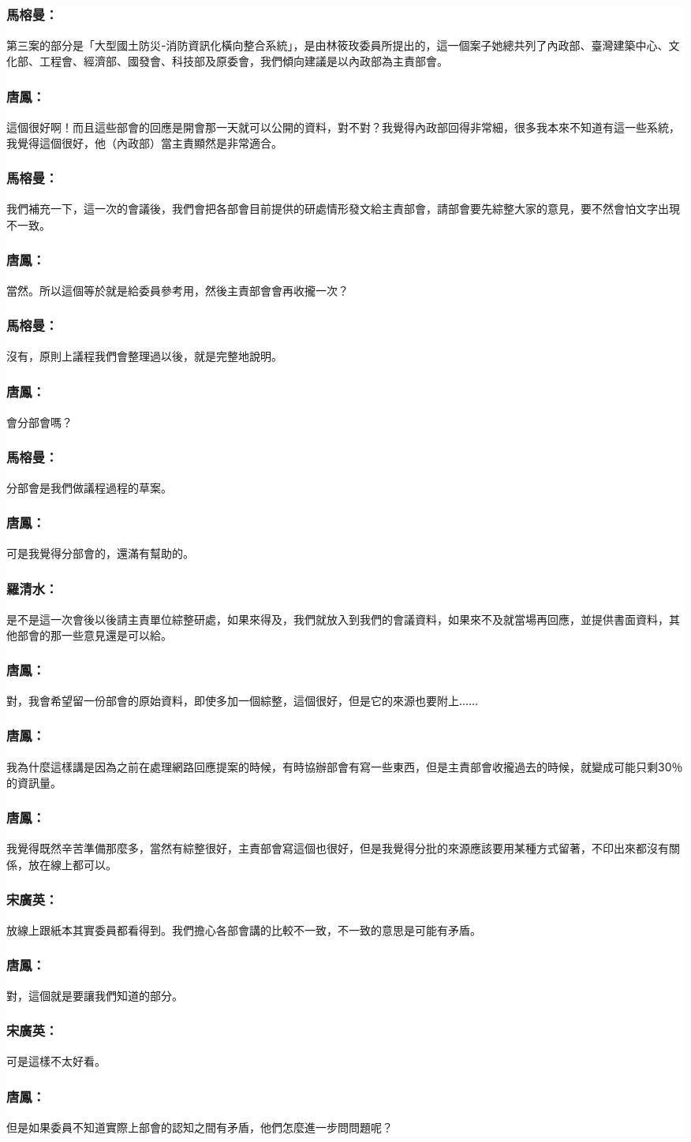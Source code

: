 ### 馬榕曼：
第三案的部分是「大型國土防災-消防資訊化橫向整合系統」，是由林筱玫委員所提出的，這一個案子她總共列了內政部、臺灣建築中心、文化部、工程會、經濟部、國發會、科技部及原委會，我們傾向建議是以內政部為主責部會。

### 唐鳳：
這個很好啊！而且這些部會的回應是開會那一天就可以公開的資料，對不對？我覺得內政部回得非常細，很多我本來不知道有這一些系統，我覺得這個很好，他（內政部）當主責顯然是非常適合。

### 馬榕曼：
我們補充一下，這一次的會議後，我們會把各部會目前提供的研處情形發文給主責部會，請部會要先綜整大家的意見，要不然會怕文字出現不一致。

### 唐鳳：
當然。所以這個等於就是給委員參考用，然後主責部會會再收攏一次？

### 馬榕曼：
沒有，原則上議程我們會整理過以後，就是完整地說明。

### 唐鳳：
會分部會嗎？

### 馬榕曼：
分部會是我們做議程過程的草案。

### 唐鳳：
可是我覺得分部會的，還滿有幫助的。

### 羅清水：
是不是這一次會後以後請主責單位綜整研處，如果來得及，我們就放入到我們的會議資料，如果來不及就當場再回應，並提供書面資料，其他部會的那一些意見還是可以給。

### 唐鳳：
對，我會希望留一份部會的原始資料，即使多加一個綜整，這個很好，但是它的來源也要附上……

### 唐鳳：
我為什麼這樣講是因為之前在處理網路回應提案的時候，有時協辦部會有寫一些東西，但是主責部會收攏過去的時候，就變成可能只剩30％的資訊量。

### 唐鳳：
我覺得既然辛苦準備那麼多，當然有綜整很好，主責部會寫這個也很好，但是我覺得分批的來源應該要用某種方式留著，不印出來都沒有關係，放在線上都可以。

### 宋廣英：
放線上跟紙本其實委員都看得到。我們擔心各部會講的比較不一致，不一致的意思是可能有矛盾。

### 唐鳳：
對，這個就是要讓我們知道的部分。

### 宋廣英：
可是這樣不太好看。

### 唐鳳：
但是如果委員不知道實際上部會的認知之間有矛盾，他們怎麼進一步問問題呢？

